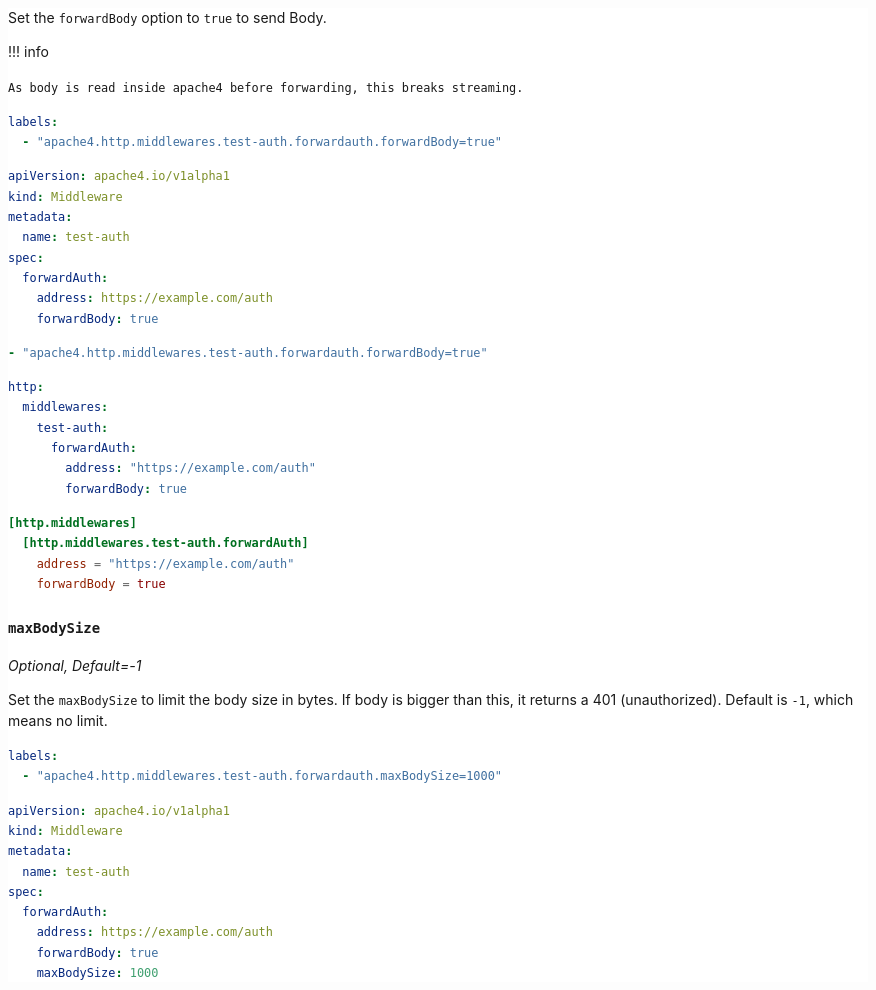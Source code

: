 Set the `forwardBody` option to `true` to send Body.

!!! info

    As body is read inside apache4 before forwarding, this breaks streaming.

```yaml tab="Docker & Swarm"
labels:
  - "apache4.http.middlewares.test-auth.forwardauth.forwardBody=true"
```

```yaml tab="Kubernetes"
apiVersion: apache4.io/v1alpha1
kind: Middleware
metadata:
  name: test-auth
spec:
  forwardAuth:
    address: https://example.com/auth
    forwardBody: true
```

```yaml tab="Consul Catalog"
- "apache4.http.middlewares.test-auth.forwardauth.forwardBody=true"
```

```yaml tab="File (YAML)"
http:
  middlewares:
    test-auth:
      forwardAuth:
        address: "https://example.com/auth"
        forwardBody: true
```

```toml tab="File (TOML)"
[http.middlewares]
  [http.middlewares.test-auth.forwardAuth]
    address = "https://example.com/auth"
    forwardBody = true
```

### `maxBodySize`

_Optional, Default=-1_

Set the `maxBodySize` to limit the body size in bytes.
If body is bigger than this, it returns a 401 (unauthorized).
Default is `-1`, which means no limit.

```yaml tab="Docker & Swarm"
labels:
  - "apache4.http.middlewares.test-auth.forwardauth.maxBodySize=1000"
```

```yaml tab="Kubernetes"
apiVersion: apache4.io/v1alpha1
kind: Middleware
metadata:
  name: test-auth
spec:
  forwardAuth:
    address: https://example.com/auth
    forwardBody: true
    maxBodySize: 1000
```

